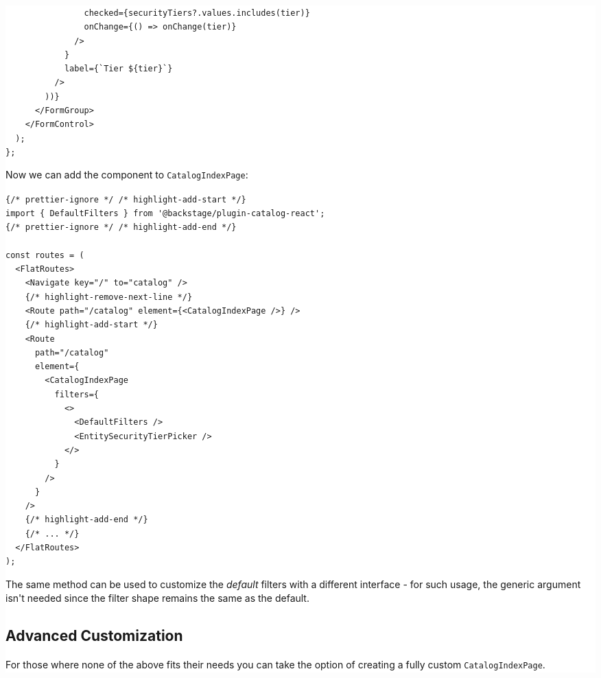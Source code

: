 ```tsx
                checked={securityTiers?.values.includes(tier)}
                onChange={() => onChange(tier)}
              />
            }
            label={`Tier ${tier}`}
          />
        ))}
      </FormGroup>
    </FormControl>
  );
};
```

Now we can add the component to `CatalogIndexPage`:

```tsx title="packages/app/src/App.tsx"
{/* prettier-ignore */ /* highlight-add-start */}
import { DefaultFilters } from '@backstage/plugin-catalog-react';
{/* prettier-ignore */ /* highlight-add-end */}

const routes = (
  <FlatRoutes>
    <Navigate key="/" to="catalog" />
    {/* highlight-remove-next-line */}
    <Route path="/catalog" element={<CatalogIndexPage />} />
    {/* highlight-add-start */}
    <Route
      path="/catalog"
      element={
        <CatalogIndexPage
          filters={
            <>
              <DefaultFilters />
              <EntitySecurityTierPicker />
            </>
          }
        />
      }
    />
    {/* highlight-add-end */}
    {/* ... */}
  </FlatRoutes>
);
```

The same method can be used to customize the _default_ filters with a different interface - for such usage, the generic argument isn't needed since the filter shape remains the same as the default.

## Advanced Customization

For those where none of the above fits their needs you can take the option of creating a fully custom `CatalogIndexPage`.
